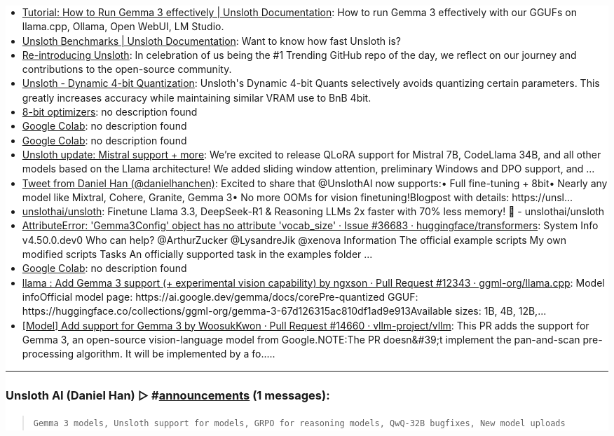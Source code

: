 <ul>
<li>
<a href="https://docs.unsloth.ai/basics/tutorial-how-to-run-gemma-3-effectively">Tutorial: How to Run Gemma 3 effectively | Unsloth Documentation</a>: How to run Gemma 3 effectively with our GGUFs on llama.cpp, Ollama, Open WebUI, LM Studio.</li><li><a href="https://docs.unsloth.ai/basics/unsloth-benchmarks">Unsloth Benchmarks | Unsloth Documentation</a>: Want to know how fast Unsloth is?</li><li><a href="https://unsloth.ai/blog/reintroducing">Re-introducing Unsloth</a>: In celebration of us being the #1 Trending GitHub repo of the day, we reflect on our journey and contributions to the open-source community.</li><li><a href="https://unsloth.ai/blog/dynamic-4bit">Unsloth - Dynamic 4-bit Quantization</a>: Unsloth&#x27;s Dynamic 4-bit Quants selectively avoids quantizing certain parameters. This greatly increases accuracy while maintaining similar VRAM use to BnB 4bit.</li><li><a href="https://huggingface.co/docs/bitsandbytes/main/en/explanations/optimizers#paged-optimizers">8-bit optimizers</a>: no description found</li><li><a href="https://colab.research.google.com/github/unslot">Google Colab</a>: no description found</li><li><a href="https://colab.research.google.com/drive/1tEd1FrOXWMnCU9UIvdYhs61tkxdMuKZu?usp=sharing">Google Colab</a>: no description found</li><li><a href="https://unsloth.ai/blog/mistral-benchmark">Unsloth update: Mistral support + more</a>: We’re excited to release QLoRA support for Mistral 7B, CodeLlama 34B, and all other models based on the Llama architecture! We added sliding window attention, preliminary Windows and DPO support, and ...</li><li><a href="https://x.com/danielhanchen/status/1900592202621087944">Tweet from Daniel Han (@danielhanchen)</a>: Excited to share that @UnslothAI now supports:• Full fine-tuning + 8bit• Nearly any model like Mixtral, Cohere, Granite, Gemma 3• No more OOMs for vision finetuning!Blogpost with details: https://unsl...</li><li><a href="https://github.com/unslothai/unsloth/issues/2009)">unslothai/unsloth</a>: Finetune Llama 3.3, DeepSeek-R1 &amp; Reasoning LLMs 2x faster with 70% less memory! 🦥 - unslothai/unsloth</li><li><a href="https://github.com/huggingface/transformers/issues/36683">AttributeError: &#39;Gemma3Config&#39; object has no attribute &#39;vocab_size&#39; · Issue #36683 · huggingface/transformers</a>: System Info v4.50.0.dev0 Who can help? @ArthurZucker @LysandreJik @xenova Information The official example scripts My own modified scripts Tasks An officially supported task in the examples folder ...</li><li><a href="https://colab.research.google.com/github/unslothai/notebooks/blob/main/nb/Gemma3_(4B).ipynb">Google Colab</a>: no description found</li><li><a href="https://github.com/ggml-org/llama.cpp/pull/12343#issuecomment-2718131134">llama : Add Gemma 3 support (+ experimental vision capability) by ngxson · Pull Request #12343 · ggml-org/llama.cpp</a>: Model infoOfficial model page: https://ai.google.dev/gemma/docs/corePre-quantized GGUF: https://huggingface.co/collections/ggml-org/gemma-3-67d126315ac810df1ad9e913Available sizes: 1B, 4B, 12B,...</li><li><a href="https://github.com/vllm-project/vllm/pull/14660">[Model] Add support for Gemma 3 by WoosukKwon · Pull Request #14660 · vllm-project/vllm</a>: This PR adds the support for Gemma 3, an open-source vision-language model from Google.NOTE:The PR doesn&amp;#39;t implement the pan-and-scan pre-processing algorithm. It will be implemented by a fo.....
</li>
</ul>

</div>
  

---


### **Unsloth AI (Daniel Han) ▷ #[announcements](https://discord.com/channels/1179035537009545276/1179039782681202829/1350168485648662579)** (1 messages): 

> `Gemma 3 models, Unsloth support for models, GRPO for reasoning models, QwQ-32B bugfixes, New model uploads` 
